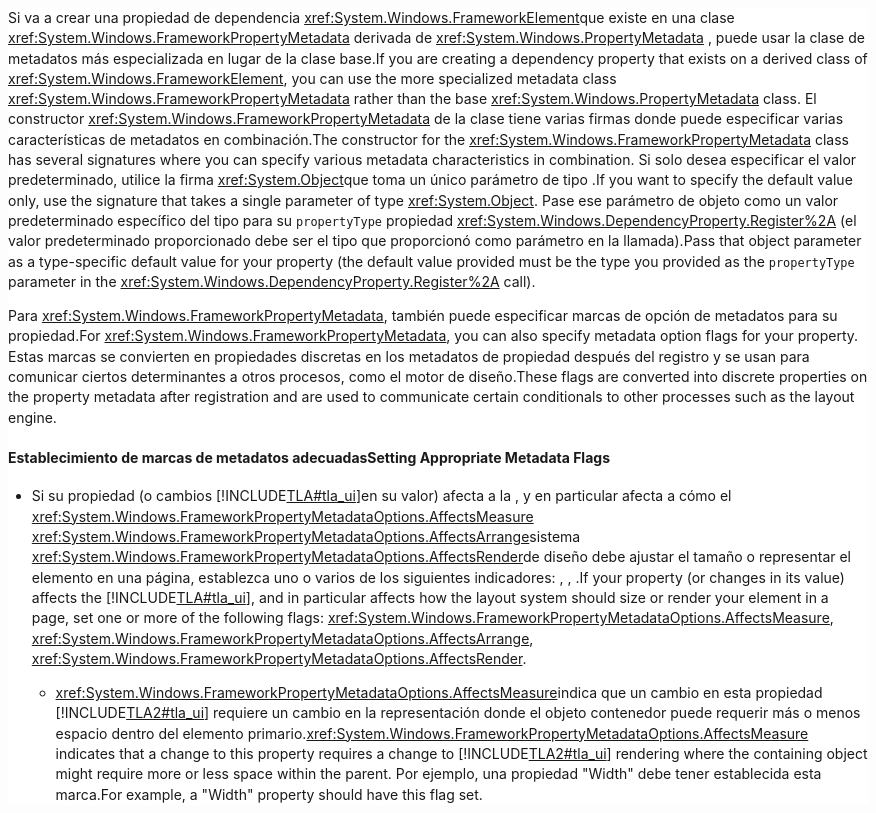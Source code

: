 <span data-ttu-id="e320b-193">Si va a crear una propiedad de dependencia <xref:System.Windows.FrameworkElement>que existe en una clase <xref:System.Windows.FrameworkPropertyMetadata> derivada de <xref:System.Windows.PropertyMetadata> , puede usar la clase de metadatos más especializada en lugar de la clase base.</span><span class="sxs-lookup"><span data-stu-id="e320b-193">If you are creating a dependency property that exists on a derived class of <xref:System.Windows.FrameworkElement>, you can use the more specialized metadata class <xref:System.Windows.FrameworkPropertyMetadata> rather than the base <xref:System.Windows.PropertyMetadata> class.</span></span> <span data-ttu-id="e320b-194">El constructor <xref:System.Windows.FrameworkPropertyMetadata> de la clase tiene varias firmas donde puede especificar varias características de metadatos en combinación.</span><span class="sxs-lookup"><span data-stu-id="e320b-194">The constructor for the <xref:System.Windows.FrameworkPropertyMetadata> class has several signatures where you can specify various metadata characteristics in combination.</span></span> <span data-ttu-id="e320b-195">Si solo desea especificar el valor predeterminado, utilice la firma <xref:System.Object>que toma un único parámetro de tipo .</span><span class="sxs-lookup"><span data-stu-id="e320b-195">If you want to specify the default value only, use the signature that takes a single parameter of type <xref:System.Object>.</span></span> <span data-ttu-id="e320b-196">Pase ese parámetro de objeto como un valor predeterminado específico del tipo para su `propertyType` propiedad <xref:System.Windows.DependencyProperty.Register%2A> (el valor predeterminado proporcionado debe ser el tipo que proporcionó como parámetro en la llamada).</span><span class="sxs-lookup"><span data-stu-id="e320b-196">Pass that object parameter as a type-specific default value for your property (the default value provided must be the type you provided as the `propertyType` parameter in the <xref:System.Windows.DependencyProperty.Register%2A> call).</span></span>

<span data-ttu-id="e320b-197">Para <xref:System.Windows.FrameworkPropertyMetadata>, también puede especificar marcas de opción de metadatos para su propiedad.</span><span class="sxs-lookup"><span data-stu-id="e320b-197">For <xref:System.Windows.FrameworkPropertyMetadata>, you can also specify metadata option flags for your property.</span></span> <span data-ttu-id="e320b-198">Estas marcas se convierten en propiedades discretas en los metadatos de propiedad después del registro y se usan para comunicar ciertos determinantes a otros procesos, como el motor de diseño.</span><span class="sxs-lookup"><span data-stu-id="e320b-198">These flags are converted into discrete properties on the property metadata after registration and are used to communicate certain conditionals to other processes such as the layout engine.</span></span>

#### <a name="setting-appropriate-metadata-flags"></a><span data-ttu-id="e320b-199">Establecimiento de marcas de metadatos adecuadas</span><span class="sxs-lookup"><span data-stu-id="e320b-199">Setting Appropriate Metadata Flags</span></span>

- <span data-ttu-id="e320b-200">Si su propiedad (o cambios [!INCLUDE[TLA#tla_ui](../../../../includes/tlasharptla-ui-md.md)]en su valor) afecta a la , y en particular afecta a cómo el <xref:System.Windows.FrameworkPropertyMetadataOptions.AffectsMeasure> <xref:System.Windows.FrameworkPropertyMetadataOptions.AffectsArrange>sistema <xref:System.Windows.FrameworkPropertyMetadataOptions.AffectsRender>de diseño debe ajustar el tamaño o representar el elemento en una página, establezca uno o varios de los siguientes indicadores: , , .</span><span class="sxs-lookup"><span data-stu-id="e320b-200">If your property (or changes in its value) affects the [!INCLUDE[TLA#tla_ui](../../../../includes/tlasharptla-ui-md.md)], and in particular affects how the layout system should size or render your element in a page, set one or more of the following flags: <xref:System.Windows.FrameworkPropertyMetadataOptions.AffectsMeasure>, <xref:System.Windows.FrameworkPropertyMetadataOptions.AffectsArrange>, <xref:System.Windows.FrameworkPropertyMetadataOptions.AffectsRender>.</span></span>

  - <span data-ttu-id="e320b-201"><xref:System.Windows.FrameworkPropertyMetadataOptions.AffectsMeasure>indica que un cambio en esta propiedad [!INCLUDE[TLA2#tla_ui](../../../../includes/tla2sharptla-ui-md.md)] requiere un cambio en la representación donde el objeto contenedor puede requerir más o menos espacio dentro del elemento primario.</span><span class="sxs-lookup"><span data-stu-id="e320b-201"><xref:System.Windows.FrameworkPropertyMetadataOptions.AffectsMeasure> indicates that a change to this property requires a change to [!INCLUDE[TLA2#tla_ui](../../../../includes/tla2sharptla-ui-md.md)] rendering where the containing object might require more or less space within the parent.</span></span> <span data-ttu-id="e320b-202">Por ejemplo, una propiedad "Width" debe tener establecida esta marca.</span><span class="sxs-lookup"><span data-stu-id="e320b-202">For example, a "Width" property should have this flag set.</span></span>
